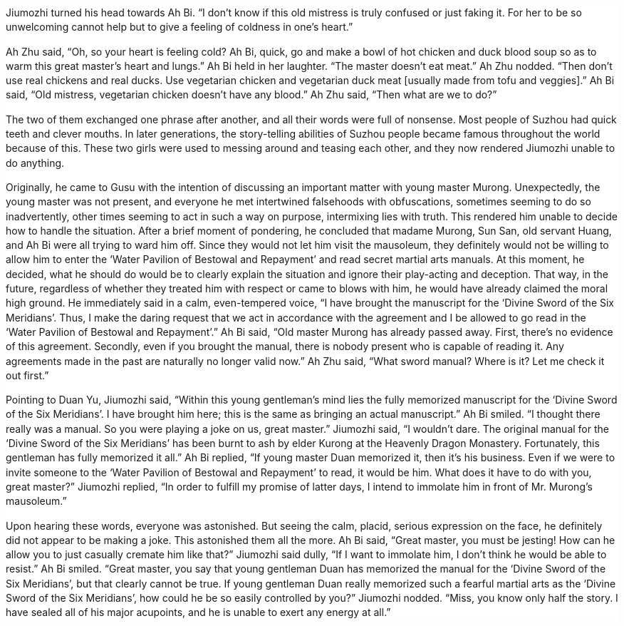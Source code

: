 Jiumozhi turned his head towards Ah Bi. “I don’t know if this old mistress is truly confused or just faking it. For her to be so unwelcoming cannot help but to give a feeling of coldness in one’s heart.”

Ah Zhu said, “Oh, so your heart is feeling cold? Ah Bi, quick, go and make a bowl of hot chicken and duck blood soup so as to warm this great master’s heart and lungs.” Ah Bi held in her laughter. “The master doesn’t eat meat.” Ah Zhu nodded. “Then don’t use real chickens and real ducks. Use vegetarian chicken and vegetarian duck meat [usually made from tofu and veggies].” Ah Bi said, “Old mistress, vegetarian chicken doesn’t have any blood.” Ah Zhu said, “Then what are we to do?”

The two of them exchanged one phrase after another, and all their words were full of nonsense. Most people of Suzhou had quick teeth and clever mouths. In later generations, the story-telling abilities of Suzhou people became famous throughout the world because of this. These two girls were used to messing around and teasing each other, and they now rendered Jiumozhi unable to do anything.

Originally, he came to Gusu with the intention of discussing an important matter with young master Murong. Unexpectedly, the young master was not present, and everyone he met intertwined falsehoods with obfuscations, sometimes seeming to do so inadvertently, other times seeming to act in such a way on purpose, intermixing lies with truth. This rendered him unable to decide how to handle the situation. After a brief moment of pondering, he concluded that madame Murong, Sun San, old servant Huang, and Ah Bi were all trying to ward him off. Since they would not let him visit the mausoleum, they definitely would not be willing to allow him to enter the ‘Water Pavilion of Bestowal and Repayment’ and read secret martial arts manuals. At this moment, he decided, what he should do would be to clearly explain the situation and ignore their play-acting and deception. That way, in the future, regardless of whether they treated him with respect or came to blows with him, he would have already claimed the moral high ground. He immediately said in a calm, even-tempered voice, “I have brought the manuscript for the ‘Divine Sword of the Six Meridians’. Thus, I make the daring request that we act in accordance with the agreement and I be allowed to go read in the ‘Water Pavilion of Bestowal and Repayment’.” Ah Bi said, “Old master Murong has already passed away. First, there’s no evidence of this agreement. Secondly, even if you brought the manual, there is nobody present who is capable of reading it. Any agreements made in the past are naturally no longer valid now.” Ah Zhu said, “What sword manual? Where is it? Let me check it out first.”

Pointing to Duan Yu, Jiumozhi said, “Within this young gentleman’s mind lies the fully memorized manuscript for the ‘Divine Sword of the Six Meridians’. I have brought him here; this is the same as bringing an actual manuscript.” Ah Bi smiled. “I thought there really was a manual. So you were playing a joke on us, great master.” Jiumozhi said, “I wouldn’t dare. The original manual for the ‘Divine Sword of the Six Meridians’ has been burnt to ash by elder Kurong at the Heavenly Dragon Monastery. Fortunately, this gentleman has fully memorized it all.” Ah Bi replied, “If young master Duan memorized it, then it’s his business. Even if we were to invite someone to the ‘Water Pavilion of Bestowal and Repayment’ to read, it would be him. What does it have to do with you, great master?” Jiumozhi replied, “In order to fulfill my promise of latter days, I intend to immolate him in front of Mr. Murong’s mausoleum.”

Upon hearing these words, everyone was astonished. But seeing the calm, placid, serious expression on the face, he definitely did not appear to be making a joke. This astonished them all the more. Ah Bi said, “Great master, you must be jesting! How can he allow you to just casually cremate him like that?” Jiumozhi said dully, “If I want to immolate him, I don’t think he would be able to resist.” Ah Bi smiled. “Great master, you say that young gentleman Duan has memorized the manual for the ‘Divine Sword of the Six Meridians’, but that clearly cannot be true. If young gentleman Duan really memorized such a fearful martial arts as the ‘Divine Sword of the Six Meridians’, how could he be so easily controlled by you?” Jiumozhi nodded. “Miss, you know only half the story. I have sealed all of his major acupoints, and he is unable to exert any energy at all.”
